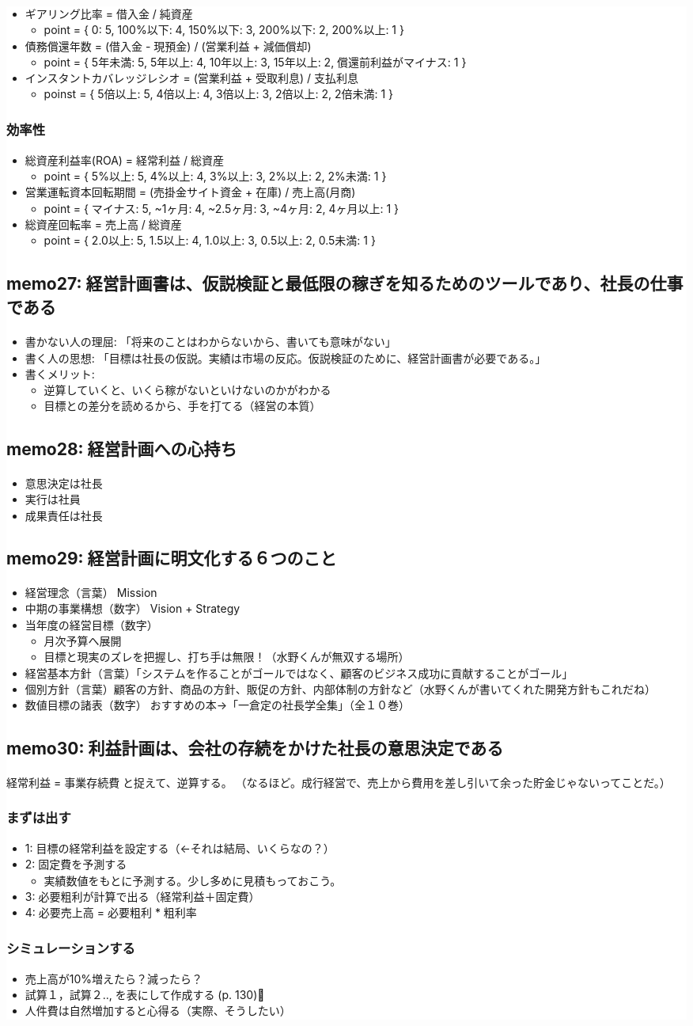- ギアリング比率 = 借入金 / 純資産
  - point = { 0: 5, 100%以下: 4, 150%以下: 3, 200%以下: 2, 200%以上: 1 }
- 債務償還年数 = (借入金 - 現預金) / (営業利益 + 減価償却)
  - point = { 5年未満: 5, 5年以上: 4, 10年以上: 3, 15年以上: 2, 償還前利益がマイナス: 1 }
- インスタントカバレッジレシオ = (営業利益 + 受取利息) / 支払利息
  - poinst = { 5倍以上: 5, 4倍以上: 4, 3倍以上: 3, 2倍以上: 2, 2倍未満: 1 }
### 効率性
- 総資産利益率(ROA) = 経常利益 / 総資産
  - point = { 5%以上: 5, 4%以上: 4, 3%以上: 3, 2%以上: 2, 2%未満: 1 }
- 営業運転資本回転期間 = (売掛金サイト資金 + 在庫) / 売上高(月商)
  - point = { マイナス: 5, ~1ヶ月: 4, ~2.5ヶ月: 3, ~4ヶ月: 2, 4ヶ月以上: 1 }
- 総資産回転率 = 売上高 / 総資産
  - point = { 2.0以上: 5, 1.5以上: 4, 1.0以上: 3, 0.5以上: 2, 0.5未満: 1 }

## memo27: 経営計画書は、仮説検証と最低限の稼ぎを知るためのツールであり、社長の仕事である
- 書かない人の理屈: 「将来のことはわからないから、書いても意味がない」
- 書く人の思想: 「目標は社長の仮説。実績は市場の反応。仮説検証のために、経営計画書が必要である。」
- 書くメリット:
  - 逆算していくと、いくら稼がないといけないのかがわかる
  - 目標との差分を読めるから、手を打てる（経営の本質）

## memo28: 経営計画への心持ち
- 意思決定は社長
- 実行は社員
- 成果責任は社長

## memo29: 経営計画に明文化する６つのこと
- 経営理念（言葉） Mission
- 中期の事業構想（数字） Vision + Strategy
- 当年度の経営目標（数字）
  - 月次予算へ展開
  - 目標と現実のズレを把握し、打ち手は無限！（水野くんが無双する場所）
- 経営基本方針（言葉）「システムを作ることがゴールではなく、顧客のビジネス成功に貢献することがゴール」
- 個別方針（言葉）顧客の方針、商品の方針、販促の方針、内部体制の方針など（水野くんが書いてくれた開発方針もこれだね）
- 数値目標の諸表（数字）
おすすめの本→「一倉定の社長学全集」（全１０巻）

## memo30: 利益計画は、会社の存続をかけた社長の意思決定である
経常利益 = 事業存続費 と捉えて、逆算する。
（なるほど。成行経営で、売上から費用を差し引いて余った貯金じゃないってことだ。）
### まずは出す
- 1: 目標の経常利益を設定する（←それは結局、いくらなの？）
- 2: 固定費を予測する
  - 実績数値をもとに予測する。少し多めに見積もっておこう。
- 3: 必要粗利が計算で出る（経常利益＋固定費）
- 4: 必要売上高 = 必要粗利 * 粗利率
### シミュレーションする
- 売上高が10%増えたら？減ったら？
- 試算１，試算２.., を表にして作成する (p. 130)🎉
- 人件費は自然増加すると心得る（実際、そうしたい）
